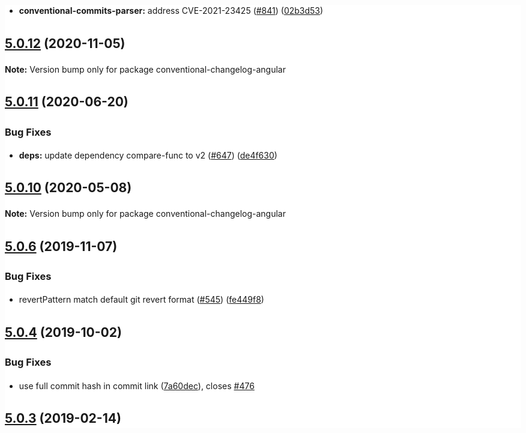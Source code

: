 * **conventional-commits-parser:** address CVE-2021-23425 ([#841](https://www.github.com/conventional-changelog/conventional-changelog/issues/841)) ([02b3d53](https://www.github.com/conventional-changelog/conventional-changelog/commit/02b3d53a0c142f0c28ee7d190d210c76a62887c2))

## [5.0.12](https://github.com/conventional-changelog/conventional-changelog/compare/conventional-changelog-angular@5.0.11...conventional-changelog-angular@5.0.12) (2020-11-05)

**Note:** Version bump only for package conventional-changelog-angular

## [5.0.11](https://github.com/conventional-changelog/conventional-changelog/compare/conventional-changelog-angular@5.0.10...conventional-changelog-angular@5.0.11) (2020-06-20)

### Bug Fixes

* **deps:** update dependency compare-func to v2 ([#647](https://github.com/conventional-changelog/conventional-changelog/issues/647)) ([de4f630](https://github.com/conventional-changelog/conventional-changelog/commit/de4f6309403ca0d46b7c6235052f4dca61ea15bc))

## [5.0.10](https://github.com/conventional-changelog/conventional-changelog/compare/conventional-changelog-angular@5.0.6...conventional-changelog-angular@5.0.10) (2020-05-08)

**Note:** Version bump only for package conventional-changelog-angular

## [5.0.6](https://github.com/conventional-changelog/conventional-changelog/compare/conventional-changelog-angular@5.0.5...conventional-changelog-angular@5.0.6) (2019-11-07)

### Bug Fixes

* revertPattern match default git revert format ([#545](https://github.com/conventional-changelog/conventional-changelog/issues/545)) ([fe449f8](https://github.com/conventional-changelog/conventional-changelog/commit/fe449f899567574a36d1819b313e2caa899052ff))

## [5.0.4](https://github.com/conventional-changelog/conventional-changelog/compare/conventional-changelog-angular@5.0.3...conventional-changelog-angular@5.0.4) (2019-10-02)

### Bug Fixes

* use full commit hash in commit link ([7a60dec](https://github.com/conventional-changelog/conventional-changelog/commit/7a60dec)), closes [#476](https://github.com/conventional-changelog/conventional-changelog/issues/476)

## [5.0.3](https://github.com/conventional-changelog/conventional-changelog/compare/conventional-changelog-angular@5.0.2...conventional-changelog-angular@5.0.3) (2019-02-14)

